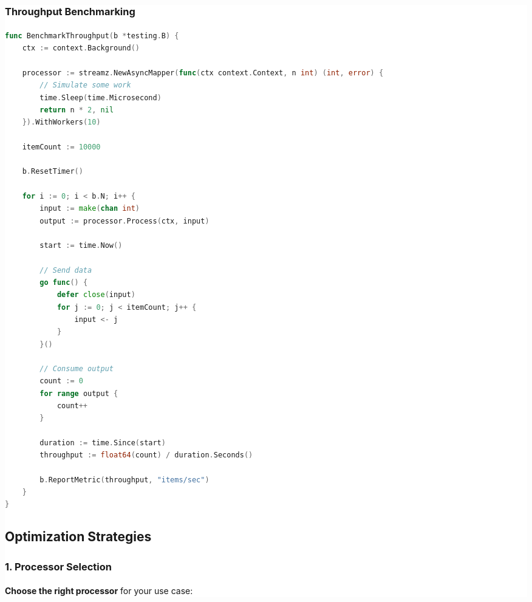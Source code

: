 ```go
```

### Throughput Benchmarking

```go
func BenchmarkThroughput(b *testing.B) {
    ctx := context.Background()
    
    processor := streamz.NewAsyncMapper(func(ctx context.Context, n int) (int, error) {
        // Simulate some work
        time.Sleep(time.Microsecond)
        return n * 2, nil
    }).WithWorkers(10)
    
    itemCount := 10000
    
    b.ResetTimer()
    
    for i := 0; i < b.N; i++ {
        input := make(chan int)
        output := processor.Process(ctx, input)
        
        start := time.Now()
        
        // Send data
        go func() {
            defer close(input)
            for j := 0; j < itemCount; j++ {
                input <- j
            }
        }()
        
        // Consume output
        count := 0
        for range output {
            count++
        }
        
        duration := time.Since(start)
        throughput := float64(count) / duration.Seconds()
        
        b.ReportMetric(throughput, "items/sec")
    }
}
```

## Optimization Strategies

### 1. Processor Selection

**Choose the right processor** for your use case:
